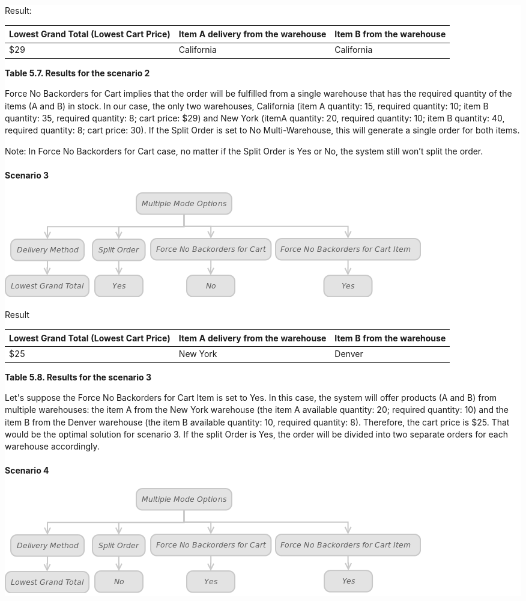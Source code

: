 Result: 

Lowest Grand Total (Lowest Cart Price) | Item A delivery from the warehouse | Item B from the warehouse
----- | ----- | ----- 
$29 | California | California

**Table 5.7. Results for the scenario 2**

Force No Backorders for Cart implies that the order will be fulfilled from a single warehouse that has the required quantity of the items (A and B) in stock. In our case, the only two warehouses, California (item A quantity: 15, required quantity: 10; item B quantity: 35, required quantity: 8; cart price: $29) and New York (itemA quantity: 20, required quantity: 10; item B quantity: 40, required quantity: 8; cart price: 30). If the Split Order is set to No Multi-Warehouse, this will generate a single order for both items.

Note: In Force No Backorders for Cart case, no matter if the Split Order is Yes or No, the system still won’t split the order.

#### Scenario 3

![Figure 5.3. Options of the Scenario 3](Warehouse_Figure_5_3.png)

Result

Lowest Grand Total (Lowest Cart Price) | Item A delivery from the warehouse  | Item B from the warehouse
----- | ----- | ----- 
$25 | New York | Denver

**Table 5.8. Results for the scenario 3**

Let's suppose the Force No Backorders for Cart Item is set to Yes. In this case, the system will offer products (A and B) from multiple warehouses: the item A from the New York warehouse (the item A available quantity: 20; required quantity: 10) and the item B from the Denver warehouse (the item B available quantity: 10, required quantity: 8). Therefore, the cart price is $25. That would be the optimal solution for scenario 3. If the split Order is Yes, the order will be divided into two separate orders for each warehouse accordingly.

#### Scenario 4

![Figure 5.4. Options of the Scenario 4](Warehouse_Figure_5_4.png)
